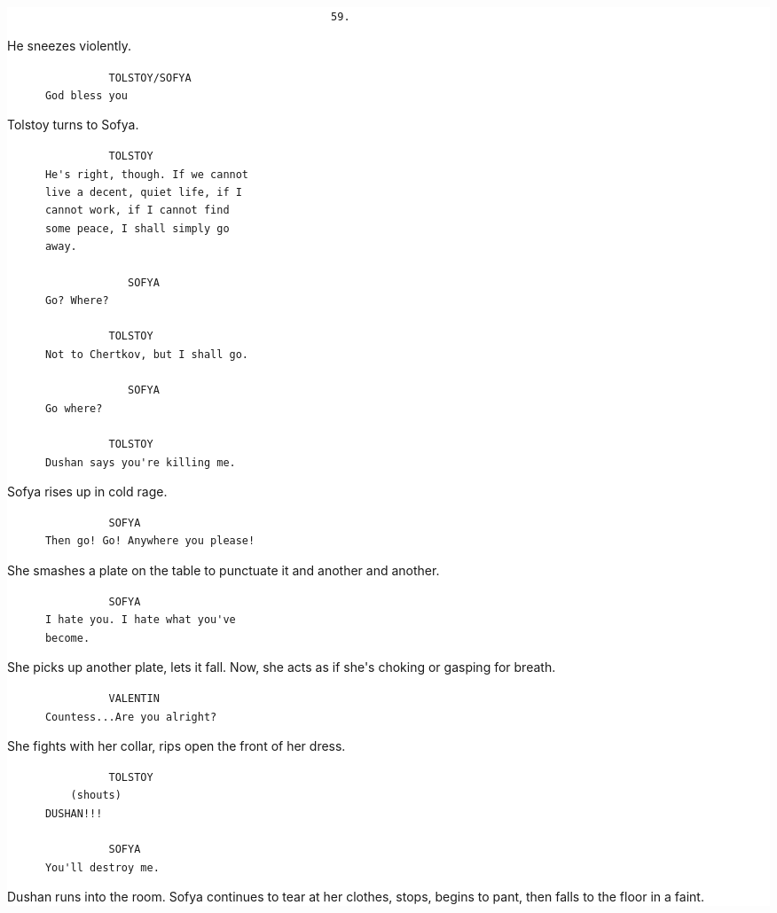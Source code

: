                                                        59.


He sneezes violently.

                    TOLSTOY/SOFYA
          God bless you

Tolstoy turns to Sofya.

                    TOLSTOY
          He's right, though. If we cannot
          live a decent, quiet life, if I
          cannot work, if I cannot find
          some peace, I shall simply go
          away.

                       SOFYA
          Go? Where?

                    TOLSTOY
          Not to Chertkov, but I shall go.

                       SOFYA
          Go where?

                    TOLSTOY
          Dushan says you're killing me.

Sofya rises up in cold rage.

                    SOFYA
          Then go! Go! Anywhere you please!

She smashes a plate on the table to punctuate it and
another and another.

                    SOFYA
          I hate you. I hate what you've
          become.

She picks up another plate, lets it fall. Now, she acts as
if she's choking or gasping for breath.

                    VALENTIN
          Countess...Are you alright?

She fights with her collar, rips open the front of her
dress.

                    TOLSTOY
              (shouts)
          DUSHAN!!!

                    SOFYA
          You'll destroy me.

Dushan runs into the room. Sofya continues to tear at her
clothes, stops, begins to pant, then falls to the floor in
a faint.
